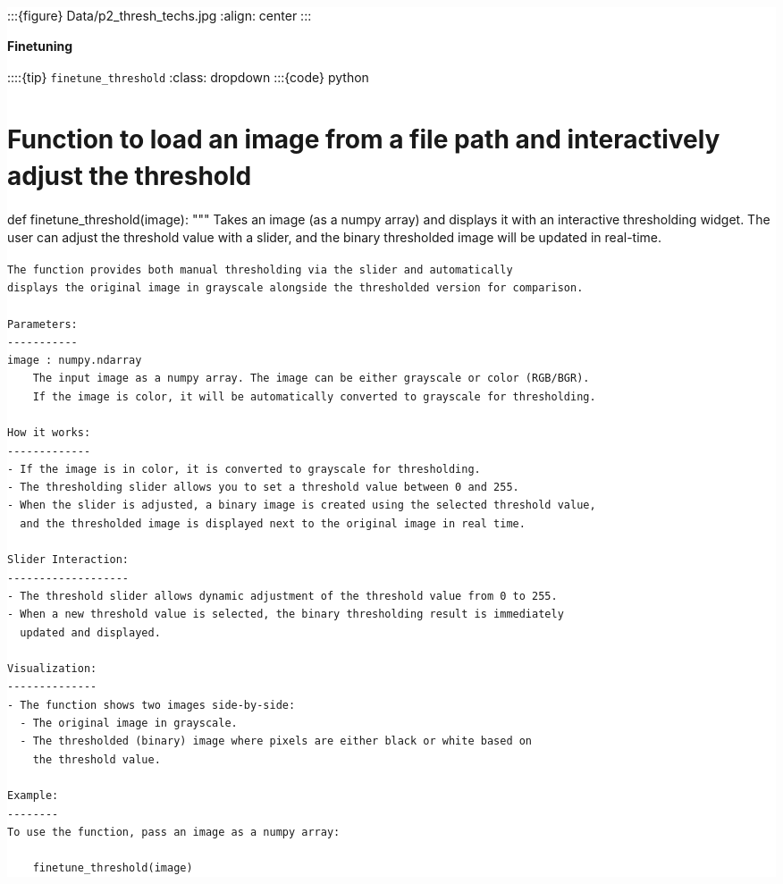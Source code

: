 
:::{figure} Data/p2_thresh_techs.jpg
:align: center
:::

__Finetuning__

::::{tip} `finetune_threshold`
:class: dropdown
:::{code} python
# Function to load an image from a file path and interactively adjust the threshold
def finetune_threshold(image):
    """
    Takes an image (as a numpy array) and displays it with an interactive 
    thresholding widget. The user can adjust the threshold value with a slider, and 
    the binary thresholded image will be updated in real-time.

    The function provides both manual thresholding via the slider and automatically 
    displays the original image in grayscale alongside the thresholded version for comparison.

    Parameters:
    -----------
    image : numpy.ndarray
        The input image as a numpy array. The image can be either grayscale or color (RGB/BGR).
        If the image is color, it will be automatically converted to grayscale for thresholding.

    How it works:
    -------------
    - If the image is in color, it is converted to grayscale for thresholding.
    - The thresholding slider allows you to set a threshold value between 0 and 255.
    - When the slider is adjusted, a binary image is created using the selected threshold value,
      and the thresholded image is displayed next to the original image in real time.

    Slider Interaction:
    -------------------
    - The threshold slider allows dynamic adjustment of the threshold value from 0 to 255.
    - When a new threshold value is selected, the binary thresholding result is immediately 
      updated and displayed.
    
    Visualization:
    --------------
    - The function shows two images side-by-side:
      - The original image in grayscale.
      - The thresholded (binary) image where pixels are either black or white based on 
        the threshold value.

    Example:
    --------
    To use the function, pass an image as a numpy array:

        finetune_threshold(image)
